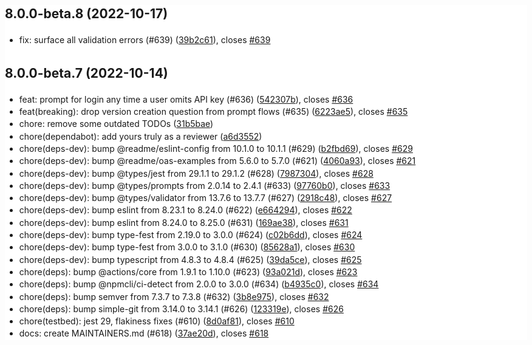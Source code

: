 

## 8.0.0-beta.8 (2022-10-17)

* fix: surface all validation errors (#639) ([39b2c61](https://github.com/readmeio/rdme/commit/39b2c61)), closes [#639](https://github.com/readmeio/rdme/issues/639)



## 8.0.0-beta.7 (2022-10-14)

* feat: prompt for login any time a user omits API key (#636) ([542307b](https://github.com/readmeio/rdme/commit/542307b)), closes [#636](https://github.com/readmeio/rdme/issues/636)
* feat(breaking): drop version creation question from prompt flows (#635) ([6223ae5](https://github.com/readmeio/rdme/commit/6223ae5)), closes [#635](https://github.com/readmeio/rdme/issues/635)
* chore: remove some outdated TODOs ([31b5bae](https://github.com/readmeio/rdme/commit/31b5bae))
* chore(dependabot): add yours truly as a reviewer ([a6d3552](https://github.com/readmeio/rdme/commit/a6d3552))
* chore(deps-dev): bump @readme/eslint-config from 10.1.0 to 10.1.1 (#629) ([b2fbd69](https://github.com/readmeio/rdme/commit/b2fbd69)), closes [#629](https://github.com/readmeio/rdme/issues/629)
* chore(deps-dev): bump @readme/oas-examples from 5.6.0 to 5.7.0 (#621) ([4060a93](https://github.com/readmeio/rdme/commit/4060a93)), closes [#621](https://github.com/readmeio/rdme/issues/621)
* chore(deps-dev): bump @types/jest from 29.1.1 to 29.1.2 (#628) ([7987304](https://github.com/readmeio/rdme/commit/7987304)), closes [#628](https://github.com/readmeio/rdme/issues/628)
* chore(deps-dev): bump @types/prompts from 2.0.14 to 2.4.1 (#633) ([97760b0](https://github.com/readmeio/rdme/commit/97760b0)), closes [#633](https://github.com/readmeio/rdme/issues/633)
* chore(deps-dev): bump @types/validator from 13.7.6 to 13.7.7 (#627) ([2918c48](https://github.com/readmeio/rdme/commit/2918c48)), closes [#627](https://github.com/readmeio/rdme/issues/627)
* chore(deps-dev): bump eslint from 8.23.1 to 8.24.0 (#622) ([e664294](https://github.com/readmeio/rdme/commit/e664294)), closes [#622](https://github.com/readmeio/rdme/issues/622)
* chore(deps-dev): bump eslint from 8.24.0 to 8.25.0 (#631) ([169ae38](https://github.com/readmeio/rdme/commit/169ae38)), closes [#631](https://github.com/readmeio/rdme/issues/631)
* chore(deps-dev): bump type-fest from 2.19.0 to 3.0.0 (#624) ([c02b6dd](https://github.com/readmeio/rdme/commit/c02b6dd)), closes [#624](https://github.com/readmeio/rdme/issues/624)
* chore(deps-dev): bump type-fest from 3.0.0 to 3.1.0 (#630) ([85628a1](https://github.com/readmeio/rdme/commit/85628a1)), closes [#630](https://github.com/readmeio/rdme/issues/630)
* chore(deps-dev): bump typescript from 4.8.3 to 4.8.4 (#625) ([39da5ce](https://github.com/readmeio/rdme/commit/39da5ce)), closes [#625](https://github.com/readmeio/rdme/issues/625)
* chore(deps): bump @actions/core from 1.9.1 to 1.10.0 (#623) ([93a021d](https://github.com/readmeio/rdme/commit/93a021d)), closes [#623](https://github.com/readmeio/rdme/issues/623)
* chore(deps): bump @npmcli/ci-detect from 2.0.0 to 3.0.0 (#634) ([b4935c0](https://github.com/readmeio/rdme/commit/b4935c0)), closes [#634](https://github.com/readmeio/rdme/issues/634)
* chore(deps): bump semver from 7.3.7 to 7.3.8 (#632) ([3b8e975](https://github.com/readmeio/rdme/commit/3b8e975)), closes [#632](https://github.com/readmeio/rdme/issues/632)
* chore(deps): bump simple-git from 3.14.0 to 3.14.1 (#626) ([123319e](https://github.com/readmeio/rdme/commit/123319e)), closes [#626](https://github.com/readmeio/rdme/issues/626)
* chore(testbed): jest 29, flakiness fixes (#610) ([8d0af81](https://github.com/readmeio/rdme/commit/8d0af81)), closes [#610](https://github.com/readmeio/rdme/issues/610)
* docs: create MAINTAINERS.md (#618) ([37ae20d](https://github.com/readmeio/rdme/commit/37ae20d)), closes [#618](https://github.com/readmeio/rdme/issues/618)


